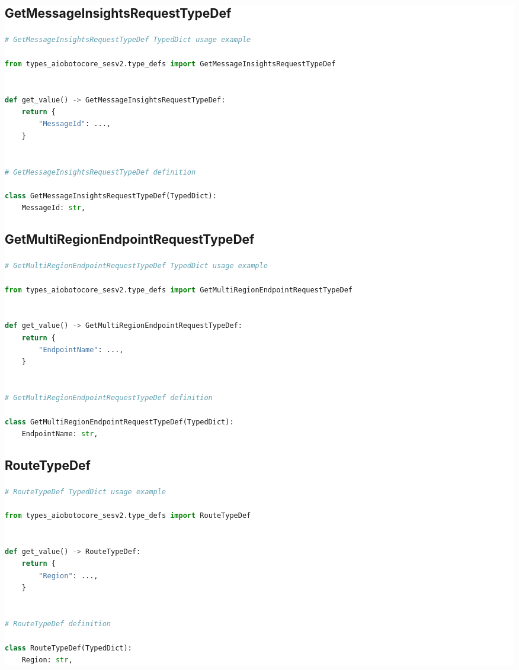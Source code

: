 ```python
```


## GetMessageInsightsRequestTypeDef

```python
# GetMessageInsightsRequestTypeDef TypedDict usage example

from types_aiobotocore_sesv2.type_defs import GetMessageInsightsRequestTypeDef


def get_value() -> GetMessageInsightsRequestTypeDef:
    return {
        "MessageId": ...,
    }


# GetMessageInsightsRequestTypeDef definition

class GetMessageInsightsRequestTypeDef(TypedDict):
    MessageId: str,
```


## GetMultiRegionEndpointRequestTypeDef

```python
# GetMultiRegionEndpointRequestTypeDef TypedDict usage example

from types_aiobotocore_sesv2.type_defs import GetMultiRegionEndpointRequestTypeDef


def get_value() -> GetMultiRegionEndpointRequestTypeDef:
    return {
        "EndpointName": ...,
    }


# GetMultiRegionEndpointRequestTypeDef definition

class GetMultiRegionEndpointRequestTypeDef(TypedDict):
    EndpointName: str,
```


## RouteTypeDef

```python
# RouteTypeDef TypedDict usage example

from types_aiobotocore_sesv2.type_defs import RouteTypeDef


def get_value() -> RouteTypeDef:
    return {
        "Region": ...,
    }


# RouteTypeDef definition

class RouteTypeDef(TypedDict):
    Region: str,
```
